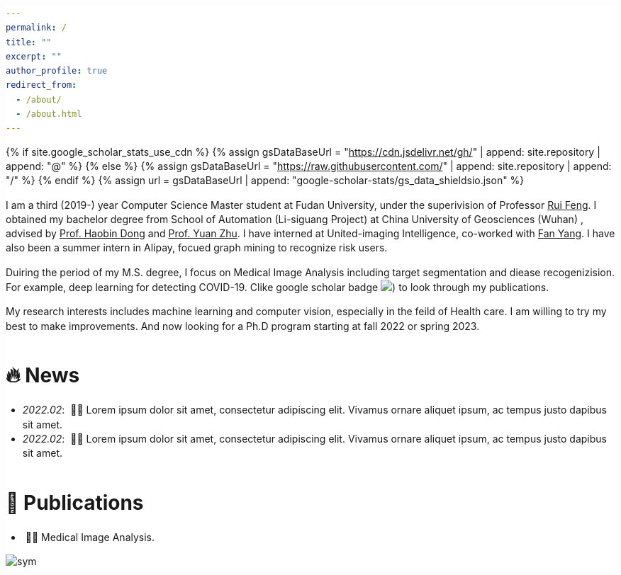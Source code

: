```yaml
---
permalink: /
title: ""
excerpt: ""
author_profile: true
redirect_from: 
  - /about/
  - /about.html
---
```


{% if site.google_scholar_stats_use_cdn %}
{% assign gsDataBaseUrl = "https://cdn.jsdelivr.net/gh/" | append: site.repository | append: "@" %}
{% else %}
{% assign gsDataBaseUrl = "https://raw.githubusercontent.com/" | append: site.repository | append: "/" %}
{% endif %}
{% assign url = gsDataBaseUrl | append: "google-scholar-stats/gs_data_shieldsio.json" %}

<span class='anchor' id='about-me'></span>

I am a third (2019-) year Computer Science Master student at Fudan University, under the superivision of Professor <a href='http://faet.fudan.edu.cn/e4/81/c23830a255105/page.htm'>Rui Feng</a>. I obtained my bachelor degree from School of Automation (Li-siguang Project) at China University of Geosciences (Wuhan) , advised by <a href='http://grzy.cug.edu.cn/donghaobin/zh_CN/index/10540/list/index.htm'>Prof. Haobin Dong</a> and <a href='http://grzy.cug.edu.cn/donghaobin/zh_CN/index/10540/list/index.htm'>Prof. Yuan Zhu</a>. I have interned at United-imaging Intelligence, co-worked with <a href='https://scholar.google.com/citations?user=4UxzoMkAAAAJ&hl=en'>Fan Yang</a>. I have also been a summer intern in Alipay, focued graph mining to recognize risk users. 

Duiring the period of my M.S. degree, I focus on Medical Image Analysis including target segmentation and diease recogenizision. For example, deep learning for detecting COVID-19.
Clike google scholar badge <a href='https://scholar.google.com/citations?user=UJ1OJPwAAAAJ'><img src="https://img.shields.io/endpoint?url={{ url | url_encode }}&logo=Google%20Scholar&labelColor=f6f6f6&color=9cf&style=flat&label=citations"></a>) to look through my publications.
 

My research interests includes machine learning and computer vision, especially in the feild of Health care. I am willing to try my best to make improvements. And now looking for a Ph.D program starting at fall 2022 or spring 2023.

# 🔥 News
- *2022.02*: &nbsp;🎉🎉 Lorem ipsum dolor sit amet, consectetur adipiscing elit. Vivamus ornare aliquet ipsum, ac tempus justo dapibus sit amet. 
- *2022.02*: &nbsp;🎉🎉 Lorem ipsum dolor sit amet, consectetur adipiscing elit. Vivamus ornare aliquet ipsum, ac tempus justo dapibus sit amet. 

# 📝 Publications 
- &nbsp;🎉🎉 Medical Image Analysis. 



<div class='paper-box'><div class='paper-box-image'><img src='images/500x300.png' alt="sym" width="100%"></div>
<div class='paper-box-text' markdown="1">
